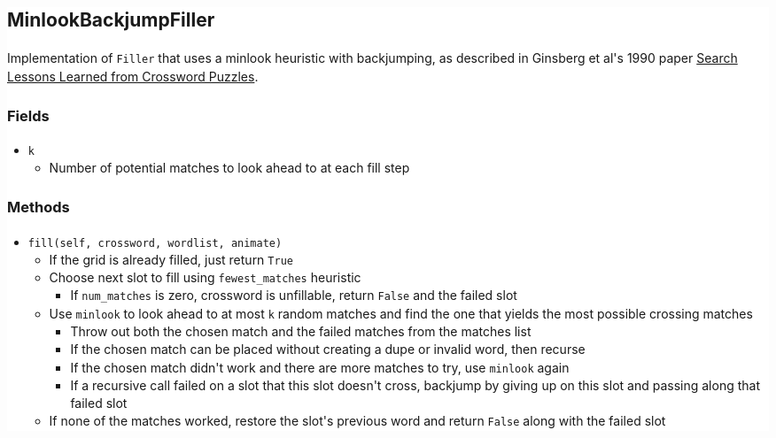 
## MinlookBackjumpFiller

Implementation of `Filler` that uses a minlook heuristic with backjumping, as described in Ginsberg et al's 1990 paper [Search Lessons Learned from Crossword Puzzles](https://www.aaai.org/Papers/AAAI/1990/AAAI90-032.pdf).

### Fields
- `k`
	- Number of potential matches to look ahead to at each fill step

### Methods
- `fill(self, crossword, wordlist, animate)`
	- If the grid is already filled, just return `True`
	- Choose next slot to fill using `fewest_matches` heuristic
		- If `num_matches` is zero, crossword is unfillable, return `False` and the failed slot
	- Use `minlook` to look ahead to at most `k` random matches and find the one that yields the most possible crossing matches
		- Throw out both the chosen match and the failed matches from the matches list
		- If the chosen match can be placed without creating a dupe or invalid word, then recurse
		- If the chosen match didn't work and there are more matches to try, use `minlook` again
        - If a recursive call failed on a slot that this slot doesn't cross, backjump by giving up on this slot and passing along that failed slot
	- If none of the matches worked, restore the slot's previous word and return `False` along with the failed slot